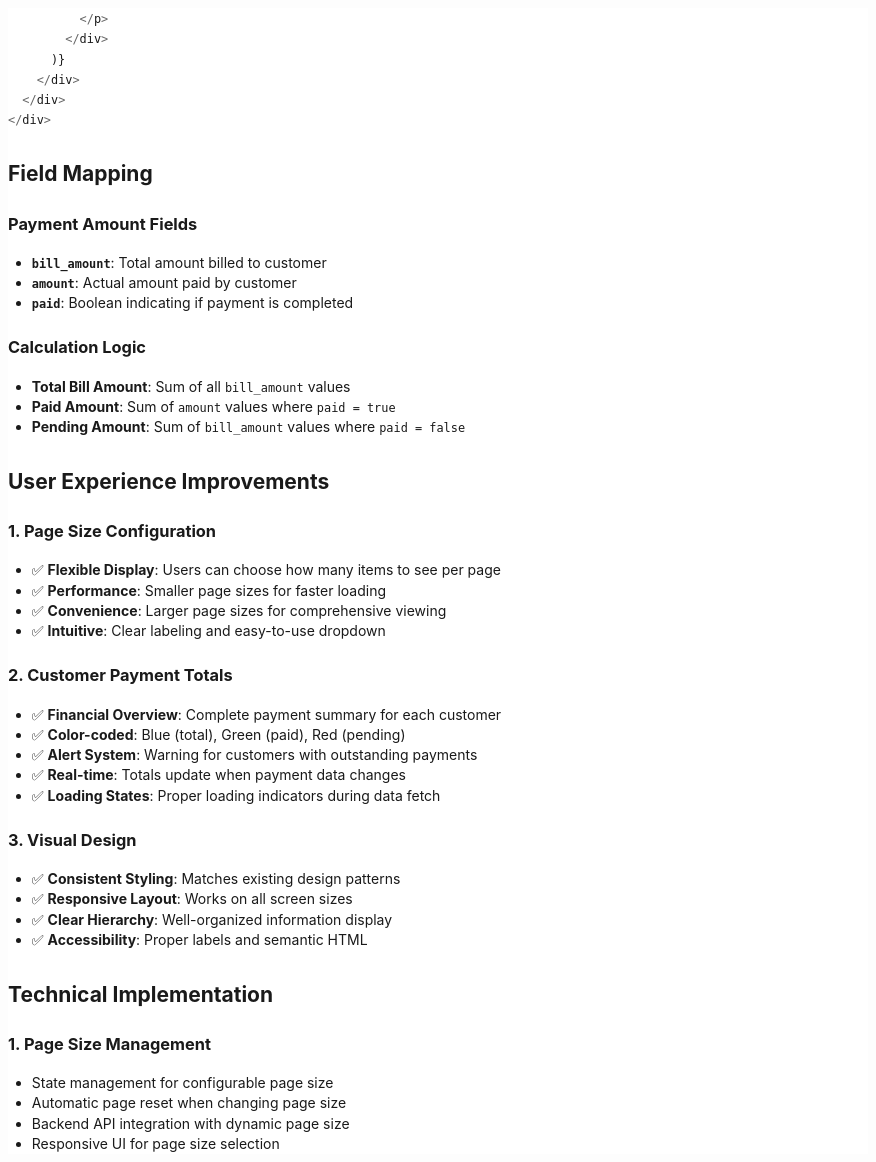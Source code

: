 ```typescript
          </p>
        </div>
      )}
    </div>
  </div>
</div>
```

## Field Mapping

### Payment Amount Fields
- **`bill_amount`**: Total amount billed to customer
- **`amount`**: Actual amount paid by customer
- **`paid`**: Boolean indicating if payment is completed

### Calculation Logic
- **Total Bill Amount**: Sum of all `bill_amount` values
- **Paid Amount**: Sum of `amount` values where `paid = true`
- **Pending Amount**: Sum of `bill_amount` values where `paid = false`

## User Experience Improvements

### 1. **Page Size Configuration**
- ✅ **Flexible Display**: Users can choose how many items to see per page
- ✅ **Performance**: Smaller page sizes for faster loading
- ✅ **Convenience**: Larger page sizes for comprehensive viewing
- ✅ **Intuitive**: Clear labeling and easy-to-use dropdown

### 2. **Customer Payment Totals**
- ✅ **Financial Overview**: Complete payment summary for each customer
- ✅ **Color-coded**: Blue (total), Green (paid), Red (pending)
- ✅ **Alert System**: Warning for customers with outstanding payments
- ✅ **Real-time**: Totals update when payment data changes
- ✅ **Loading States**: Proper loading indicators during data fetch

### 3. **Visual Design**
- ✅ **Consistent Styling**: Matches existing design patterns
- ✅ **Responsive Layout**: Works on all screen sizes
- ✅ **Clear Hierarchy**: Well-organized information display
- ✅ **Accessibility**: Proper labels and semantic HTML

## Technical Implementation

### 1. **Page Size Management**
- State management for configurable page size
- Automatic page reset when changing page size
- Backend API integration with dynamic page size
- Responsive UI for page size selection
